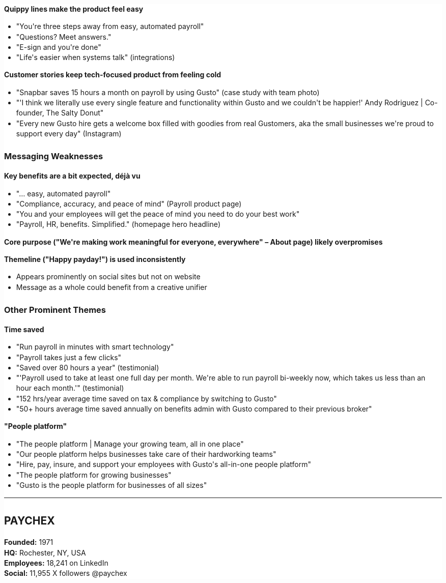 **Quippy lines make the product feel easy**
- "You're three steps away from easy, automated payroll"
- "Questions? Meet answers."
- "E-sign and you're done"
- "Life's easier when systems talk" (integrations)

**Customer stories keep tech-focused product from feeling cold**
- "Snapbar saves 15 hours a month on payroll by using Gusto" (case study with team photo)
- "'I think we literally use every single feature and functionality within Gusto and we couldn't be happier!' Andy Rodriguez | Co-founder, The Salty Donut"
- "Every new Gusto hire gets a welcome box filled with goodies from real Gustomers, aka the small businesses we're proud to support every day" (Instagram)

### Messaging Weaknesses
**Key benefits are a bit expected, déjà vu**
- "… easy, automated payroll"
- "Compliance, accuracy, and peace of mind" (Payroll product page)
- "You and your employees will get the peace of mind you need to do your best work"
- "Payroll, HR, benefits. Simplified." (homepage hero headline)

**Core purpose ("We're making work meaningful for everyone, everywhere" – About page) likely overpromises**

**Themeline ("Happy payday!") is used inconsistently**
- Appears prominently on social sites but not on website
- Message as a whole could benefit from a creative unifier

### Other Prominent Themes
**Time saved**
- "Run payroll in minutes with smart technology"
- "Payroll takes just a few clicks"
- "Saved over 80 hours a year" (testimonial)
- "'Payroll used to take at least one full day per month. We're able to run payroll bi-weekly now, which takes us less than an hour each month.'" (testimonial)
- "152 hrs/year average time saved on tax & compliance by switching to Gusto"
- "50+ hours average time saved annually on benefits admin with Gusto compared to their previous broker"

**"People platform"**
- "The people platform | Manage your growing team, all in one place"
- "Our people platform helps businesses take care of their hardworking teams"
- "Hire, pay, insure, and support your employees with Gusto's all-in-one people platform"
- "The people platform for growing businesses"
- "Gusto is the people platform for businesses of all sizes"

---

## PAYCHEX
**Founded:** 1971  
**HQ:** Rochester, NY, USA  
**Employees:** 18,241 on LinkedIn  
**Social:** 11,955 X followers @paychex
